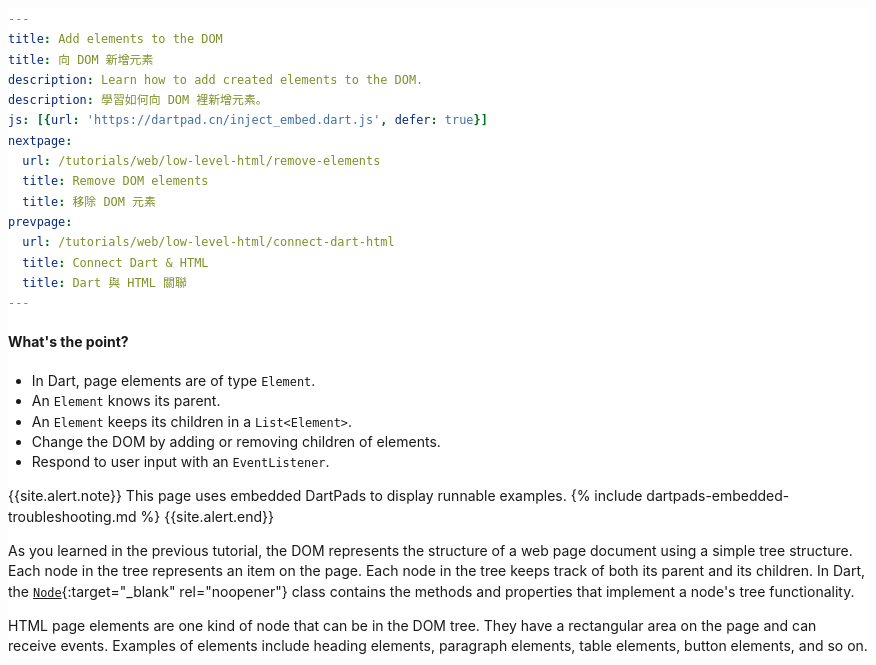 ```yaml
---
title: Add elements to the DOM
title: 向 DOM 新增元素
description: Learn how to add created elements to the DOM.
description: 學習如何向 DOM 裡新增元素。
js: [{url: 'https://dartpad.cn/inject_embed.dart.js', defer: true}]
nextpage:
  url: /tutorials/web/low-level-html/remove-elements
  title: Remove DOM elements
  title: 移除 DOM 元素
prevpage:
  url: /tutorials/web/low-level-html/connect-dart-html
  title: Connect Dart & HTML
  title: Dart 與 HTML 關聯
---
```


<div class="panel" markdown="1">

#### <a id="whats-the-point" class="anchor" href="#whats-the-point" aria-hidden="true"><span class="octicon octicon-link"></span></a>What's the point?

* In Dart, page elements are of type `Element`.
* An `Element` knows its parent.
* An `Element` keeps its children in a `List<Element>`.
* Change the DOM by adding or removing children of elements.
* Respond to user input with an `EventListener`.

</div>

{{site.alert.note}}
  This page uses embedded DartPads to display runnable examples.
  {% include dartpads-embedded-troubleshooting.md %}
{{site.alert.end}}

As you learned in the previous tutorial,
the DOM represents the structure
of a web page document using a simple tree structure.
Each node in the tree represents an item on the page.
Each node in the tree keeps track of both
its parent and its children.
In Dart, the
[`Node`]({{site.dart-api}}/{{site.data.pkg-vers.SDK.channel}}/dart-html/Node-class.html){:target="_blank" rel="noopener"}
class contains the methods and properties
that implement a node's tree functionality.

HTML page elements are one kind of node that can be in the DOM tree.
They have a rectangular area on the page and can receive events.
Examples of elements include
heading elements, paragraph elements, table elements,
button elements, and so on.
